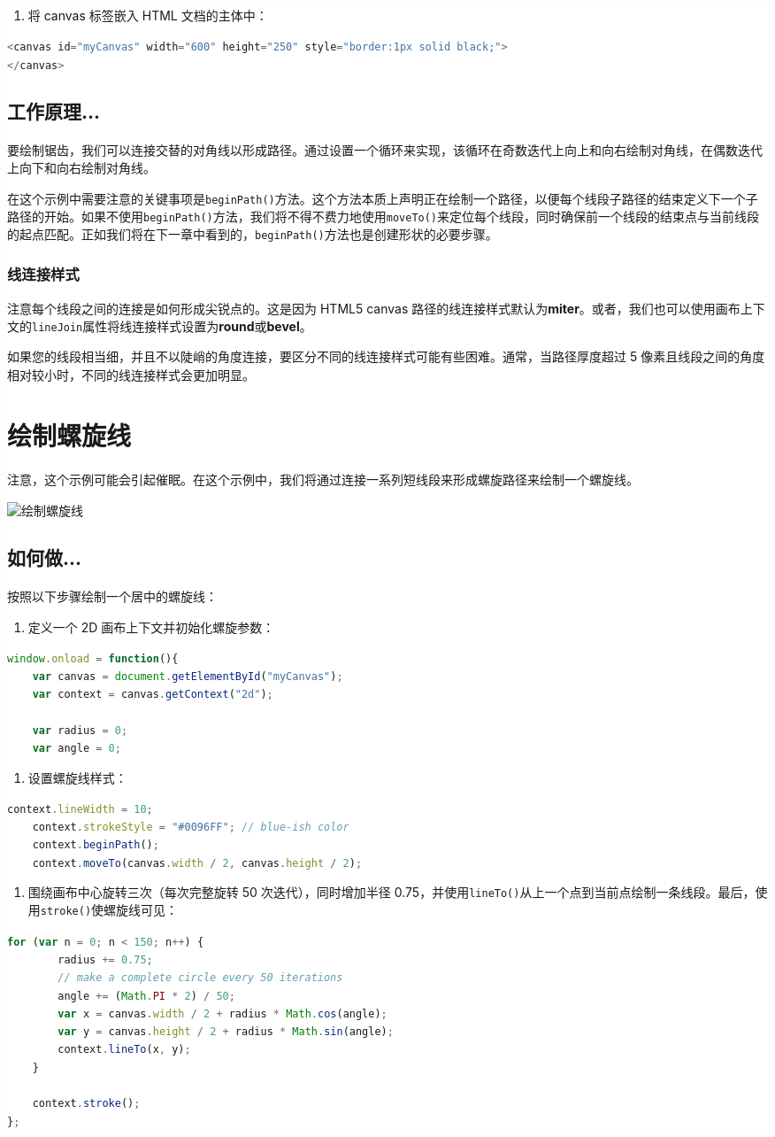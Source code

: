 1.  将 canvas 标签嵌入 HTML 文档的主体中：

```js
<canvas id="myCanvas" width="600" height="250" style="border:1px solid black;">
</canvas>
```

## 工作原理...

要绘制锯齿，我们可以连接交替的对角线以形成路径。通过设置一个循环来实现，该循环在奇数迭代上向上和向右绘制对角线，在偶数迭代上向下和向右绘制对角线。

在这个示例中需要注意的关键事项是`beginPath()`方法。这个方法本质上声明正在绘制一个路径，以便每个线段子路径的结束定义下一个子路径的开始。如果不使用`beginPath()`方法，我们将不得不费力地使用`moveTo()`来定位每个线段，同时确保前一个线段的结束点与当前线段的起点匹配。正如我们将在下一章中看到的，`beginPath()`方法也是创建形状的必要步骤。

### 线连接样式

注意每个线段之间的连接是如何形成尖锐点的。这是因为 HTML5 canvas 路径的线连接样式默认为**miter**。或者，我们也可以使用画布上下文的`lineJoin`属性将线连接样式设置为**round**或**bevel**。

如果您的线段相当细，并且不以陡峭的角度连接，要区分不同的线连接样式可能有些困难。通常，当路径厚度超过 5 像素且线段之间的角度相对较小时，不同的线连接样式会更加明显。

# 绘制螺旋线

注意，这个示例可能会引起催眠。在这个示例中，我们将通过连接一系列短线段来形成螺旋路径来绘制一个螺旋线。

![绘制螺旋线](https://github.com/OpenDocCN/freelearn-html-css-zh/raw/master/docs/h5-cnvs-cb/img/1369_01_10.jpg)

## 如何做...

按照以下步骤绘制一个居中的螺旋线：

1.  定义一个 2D 画布上下文并初始化螺旋参数：

```js
window.onload = function(){
    var canvas = document.getElementById("myCanvas");
    var context = canvas.getContext("2d");

    var radius = 0;
    var angle = 0;
```

1.  设置螺旋线样式：

```js
context.lineWidth = 10;
    context.strokeStyle = "#0096FF"; // blue-ish color
    context.beginPath();
    context.moveTo(canvas.width / 2, canvas.height / 2);
```

1.  围绕画布中心旋转三次（每次完整旋转 50 次迭代），同时增加半径 0.75，并使用`lineTo()`从上一个点到当前点绘制一条线段。最后，使用`stroke()`使螺旋线可见：

```js
for (var n = 0; n < 150; n++) {
        radius += 0.75;
        // make a complete circle every 50 iterations
        angle += (Math.PI * 2) / 50;
        var x = canvas.width / 2 + radius * Math.cos(angle);
        var y = canvas.height / 2 + radius * Math.sin(angle);
        context.lineTo(x, y);
    }

    context.stroke();
};
```
